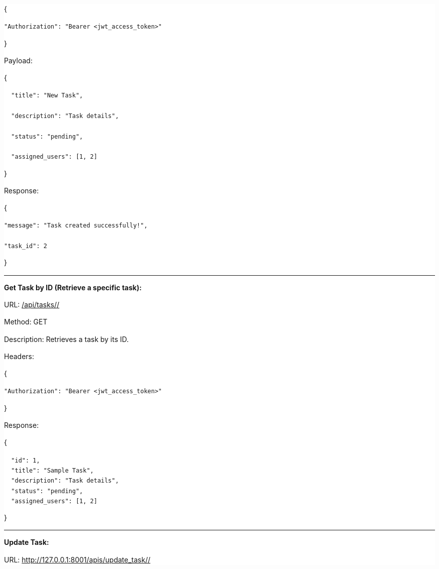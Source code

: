 {

    "Authorization": "Bearer <jwt_access_token>"

}

Payload:

{

      "title": "New Task",
      
      "description": "Task details",
      
      "status": "pending",
      
      "assigned_users": [1, 2]
}

Response:

{

    "message": "Task created successfully!",
      
    "task_id": 2
}

-------------------------------------------------------------------------------------------------------------------------------

**Get Task by ID (Retrieve a specific task):**

URL: [/api/tasks/<id>/](url)

Method: GET

Description: Retrieves a task by its ID.

Headers:

{
    
    "Authorization": "Bearer <jwt_access_token>"

}

Response:

{

      "id": 1,
      "title": "Sample Task",
      "description": "Task details",
      "status": "pending",
      "assigned_users": [1, 2]
}

-------------------------------------------------------------------------------------------------------------------------------

**Update Task:**

URL: [http://127.0.0.1:8001/apis/update_task/<id>/](url)
